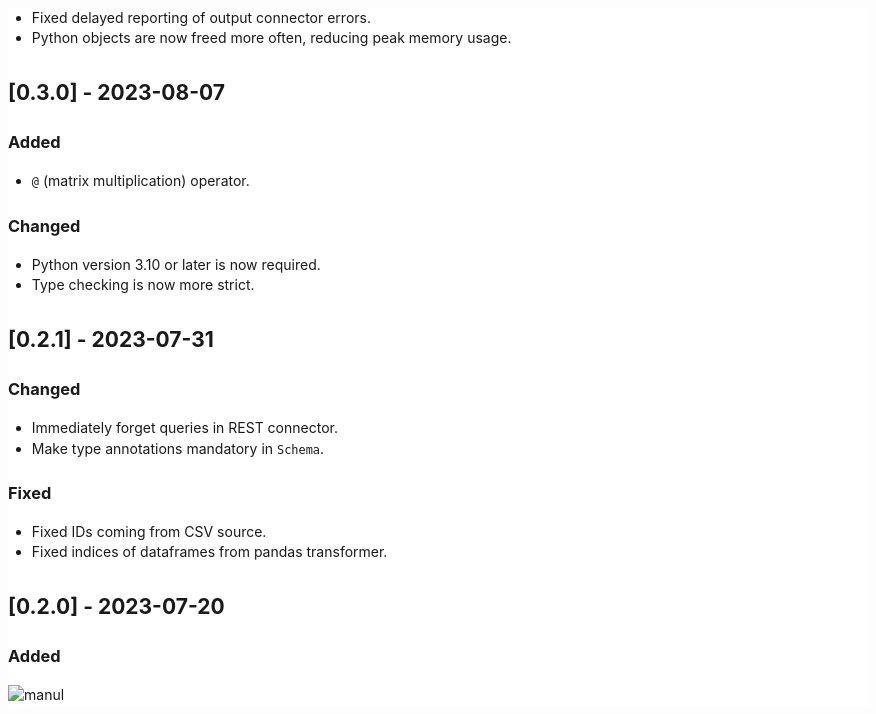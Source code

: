 - Fixed delayed reporting of output connector errors.
- Python objects are now freed more often, reducing peak memory usage.

## [0.3.0] - 2023-08-07

### Added

- `@` (matrix multiplication) operator.

### Changed

- Python version 3.10 or later is now required.
- Type checking is now more strict.

## [0.2.1] - 2023-07-31

### Changed

- Immediately forget queries in REST connector.
- Make type annotations mandatory in `Schema`.

### Fixed

- Fixed IDs coming from CSV source.
- Fixed indices of dataframes from pandas transformer.

## [0.2.0] - 2023-07-20

### Added

<img src="https://d14l3brkh44201.cloudfront.net/PathwayManul.svg"  alt="manul" width="50px"></img>
